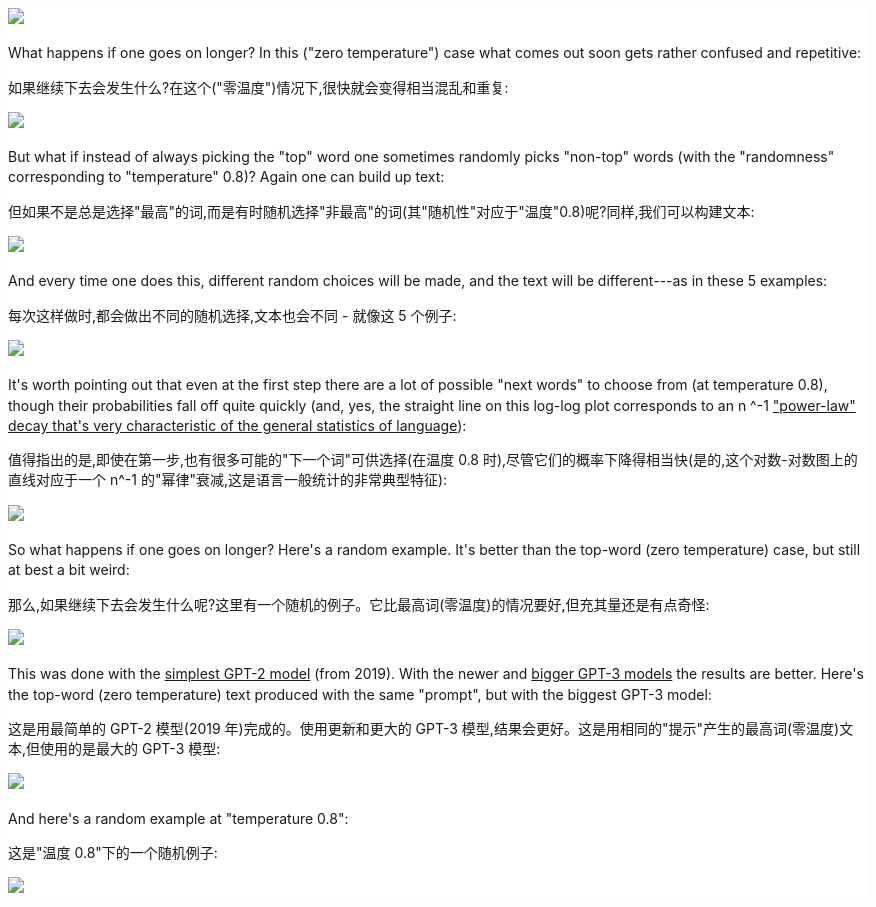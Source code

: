 ![](https://image.cubox.pro/cardImg/1tvluuu6btabqq5zk9wpr5zvzcsstbho0cqecb6oza0qdcfybs.png?imageMogr2/quality/90/ignore-error/1)

What happens if one goes on longer? In this ("zero temperature") case what comes out soon gets rather confused and repetitive:

如果继续下去会发生什么?在这个("零温度")情况下,很快就会变得相当混乱和重复:

![](https://image.cubox.pro/cardImg/3ixfp3wflb8hebs3rl2kjbs6k1eeerwgq5buwoneh5jg6z2tnn.png?imageMogr2/quality/90/ignore-error/1)

But what if instead of always picking the "top" word one sometimes randomly picks "non-top" words (with the "randomness" corresponding to "temperature" 0.8)? Again one can build up text:

但如果不是总是选择"最高"的词,而是有时随机选择"非最高"的词(其"随机性"对应于"温度"0.8)呢?同样,我们可以构建文本:

![](https://image.cubox.pro/cardImg/1pw8kdsdluu2h3bus7dm52fwy6vv4nlxggxjzax2d30s93rldb.png?imageMogr2/quality/90/ignore-error/1)

And every time one does this, different random choices will be made, and the text will be different---as in these 5 examples:

每次这样做时,都会做出不同的随机选择,文本也会不同 - 就像这 5 个例子:

![](https://image.cubox.pro/cardImg/3erpctg9uugp11zu517i52zmvwvl1az9jn5ers837hphy4b4o4.png?imageMogr2/quality/90/ignore-error/1)

It's worth pointing out that even at the first step there are a lot of possible "next words" to choose from (at temperature 0.8), though their probabilities fall off quite quickly (and, yes, the straight line on this log-log plot corresponds to an n ^-1 ["power-law" decay that's very characteristic of the general statistics of language](https://www.wolframscience.com/nks/notes-8-8--zipfs-law/)):

值得指出的是,即使在第一步,也有很多可能的"下一个词"可供选择(在温度 0.8 时),尽管它们的概率下降得相当快(是的,这个对数-对数图上的直线对应于一个 n^-1 的"幂律"衰减,这是语言一般统计的非常典型特征):

![](https://image.cubox.pro/cardImg/34heo9gwhjzvzs2hbd39bbp5b4wg4hfd3jqb16rw96viiy7xrq.png?imageMogr2/quality/90/ignore-error/1)

So what happens if one goes on longer? Here's a random example. It's better than the top-word (zero temperature) case, but still at best a bit weird:

那么,如果继续下去会发生什么呢?这里有一个随机的例子。它比最高词(零温度)的情况要好,但充其量还是有点奇怪:

![](https://image.cubox.pro/cardImg/oqguyjpuhju4rzzgmenhas0pzebywxbryp9b7h0fle1fp2lka.png?imageMogr2/quality/90/ignore-error/1)

This was done with the [simplest GPT-2 model](https://resources.wolframcloud.com/NeuralNetRepository/resources/GPT2-Transformer-Trained-on-WebText-Data/) (from 2019). With the newer and [bigger GPT-3 models](https://platform.openai.com/docs/model-index-for-researchers) the results are better. Here's the top-word (zero temperature) text produced with the same "prompt", but with the biggest GPT-3 model:

这是用最简单的 GPT-2 模型(2019 年)完成的。使用更新和更大的 GPT-3 模型,结果会更好。这是用相同的"提示"产生的最高词(零温度)文本,但使用的是最大的 GPT-3 模型:

![](https://image.cubox.pro/cardImg/3xy6fhq8uwken4bvgetw3rj72drspfectq9uw1nd3sfs73zyyo.png?imageMogr2/quality/90/ignore-error/1)

And here's a random example at "temperature 0.8":

这是"温度 0.8"下的一个随机例子:

![](https://image.cubox.pro/cardImg/8ng7mdzx6orrefd5u5pwjqyvpm9ri4sfp28j971nd8xthyqu6.png?imageMogr2/quality/90/ignore-error/1)
